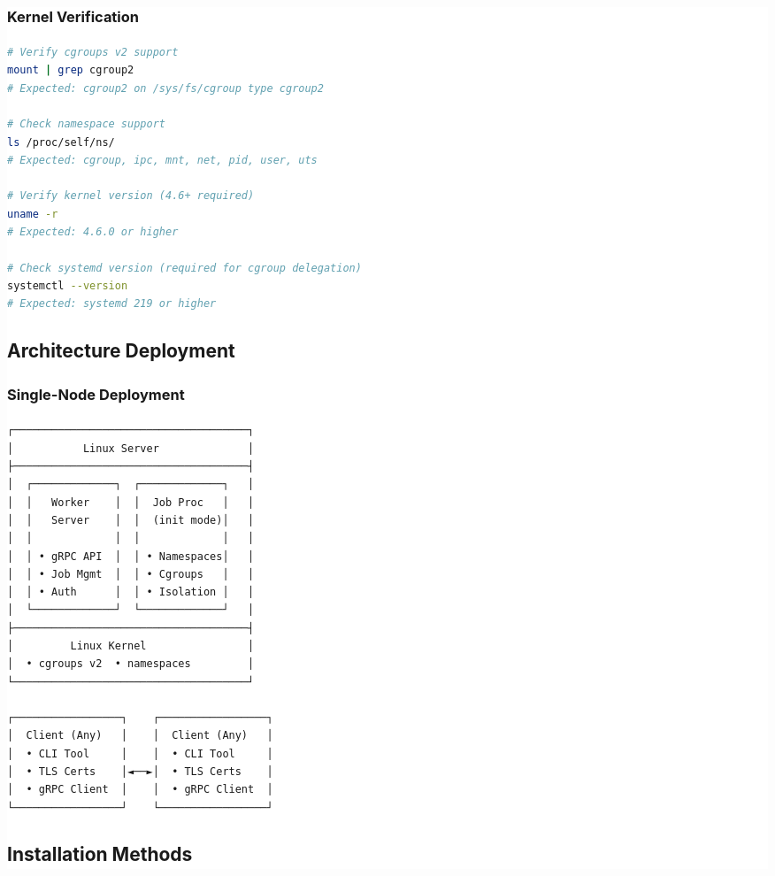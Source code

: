### Kernel Verification

```bash
# Verify cgroups v2 support
mount | grep cgroup2
# Expected: cgroup2 on /sys/fs/cgroup type cgroup2

# Check namespace support
ls /proc/self/ns/
# Expected: cgroup, ipc, mnt, net, pid, user, uts

# Verify kernel version (4.6+ required)
uname -r
# Expected: 4.6.0 or higher

# Check systemd version (required for cgroup delegation)
systemctl --version
# Expected: systemd 219 or higher
```

## Architecture Deployment

### Single-Node Deployment

```
┌─────────────────────────────────────┐
│           Linux Server              │
├─────────────────────────────────────┤
│  ┌─────────────┐  ┌─────────────┐   │
│  │   Worker    │  │  Job Proc   │   │
│  │   Server    │  │  (init mode)│   │
│  │             │  │             │   │
│  │ • gRPC API  │  │ • Namespaces│   │
│  │ • Job Mgmt  │  │ • Cgroups   │   │
│  │ • Auth      │  │ • Isolation │   │
│  └─────────────┘  └─────────────┘   │
├─────────────────────────────────────┤
│         Linux Kernel                │
│  • cgroups v2  • namespaces         │
└─────────────────────────────────────┘

┌─────────────────┐    ┌─────────────────┐
│  Client (Any)   │    │  Client (Any)   │
│  • CLI Tool     │    │  • CLI Tool     │
│  • TLS Certs    │◄──►│  • TLS Certs    │
│  • gRPC Client  │    │  • gRPC Client  │
└─────────────────┘    └─────────────────┘
```

## Installation Methods
